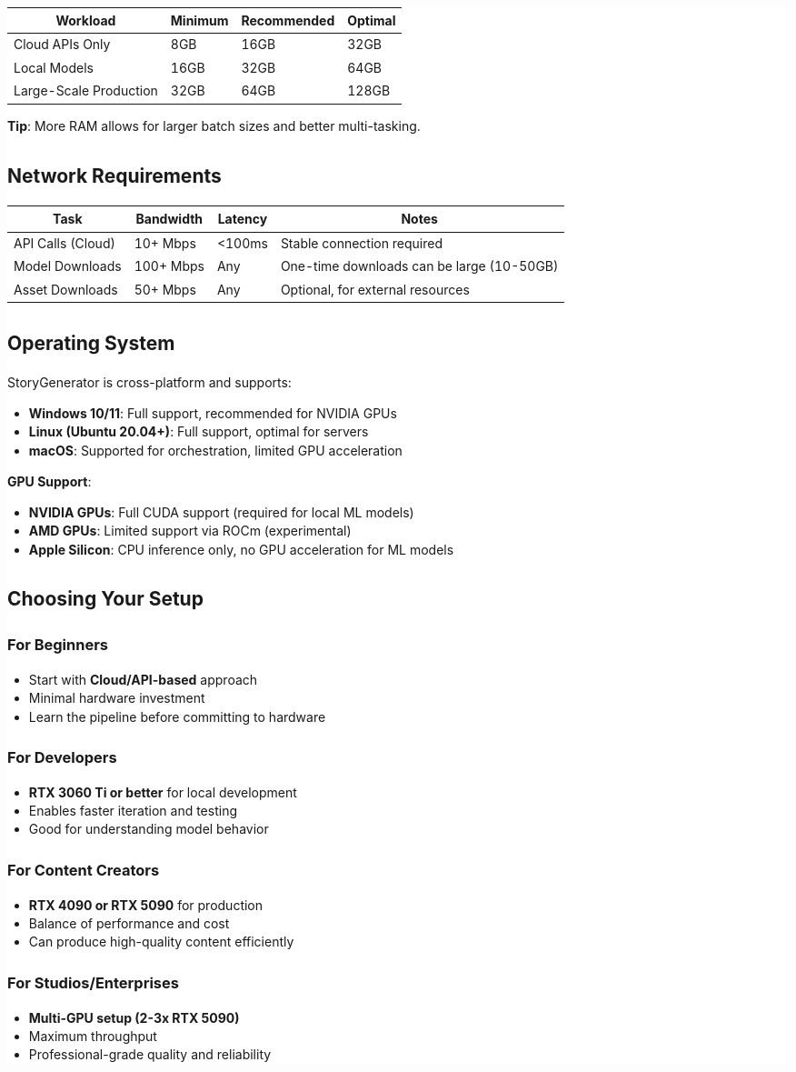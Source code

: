 | Workload | Minimum | Recommended | Optimal |
|----------|---------|-------------|---------|
| Cloud APIs Only | 8GB | 16GB | 32GB |
| Local Models | 16GB | 32GB | 64GB |
| Large-Scale Production | 32GB | 64GB | 128GB |

**Tip**: More RAM allows for larger batch sizes and better multi-tasking.

## Network Requirements

| Task | Bandwidth | Latency | Notes |
|------|-----------|---------|-------|
| API Calls (Cloud) | 10+ Mbps | <100ms | Stable connection required |
| Model Downloads | 100+ Mbps | Any | One-time downloads can be large (10-50GB) |
| Asset Downloads | 50+ Mbps | Any | Optional, for external resources |

## Operating System

StoryGenerator is cross-platform and supports:

- **Windows 10/11**: Full support, recommended for NVIDIA GPUs
- **Linux (Ubuntu 20.04+)**: Full support, optimal for servers
- **macOS**: Supported for orchestration, limited GPU acceleration

**GPU Support**:
- **NVIDIA GPUs**: Full CUDA support (required for local ML models)
- **AMD GPUs**: Limited support via ROCm (experimental)
- **Apple Silicon**: CPU inference only, no GPU acceleration for ML models

## Choosing Your Setup

### For Beginners
- Start with **Cloud/API-based** approach
- Minimal hardware investment
- Learn the pipeline before committing to hardware

### For Developers
- **RTX 3060 Ti or better** for local development
- Enables faster iteration and testing
- Good for understanding model behavior

### For Content Creators
- **RTX 4090 or RTX 5090** for production
- Balance of performance and cost
- Can produce high-quality content efficiently

### For Studios/Enterprises
- **Multi-GPU setup (2-3x RTX 5090)**
- Maximum throughput
- Professional-grade quality and reliability
